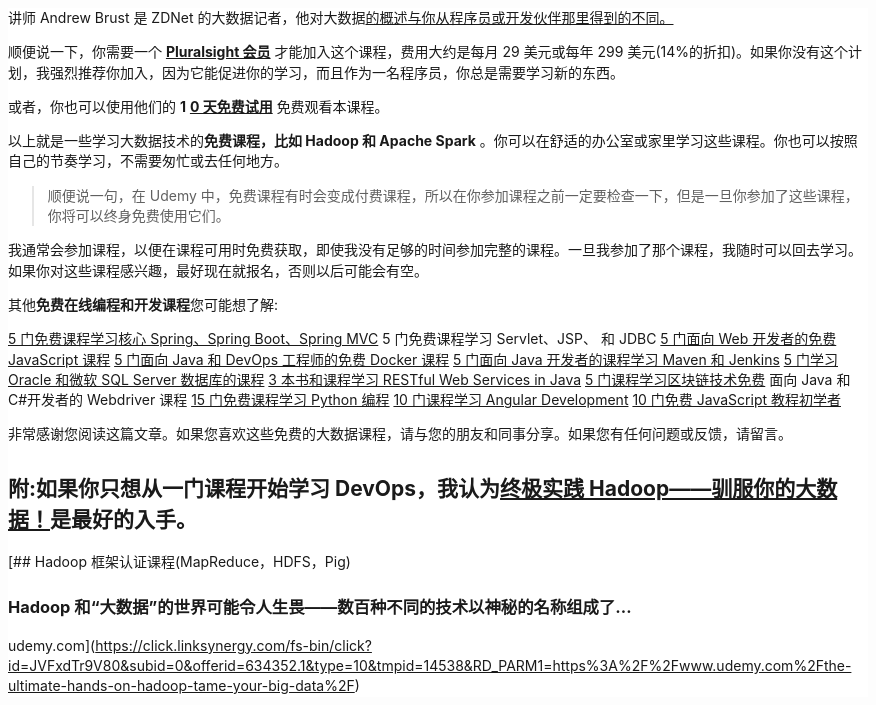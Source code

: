 讲师 Andrew Brust 是 ZDNet 的大数据记者，他对大数据[的概述与你从程序员或开发伙伴那里得到的不同。](http://www.java67.com/2018/01/top-10-web-mobile-and-big-data-framework-libraries-technologies-programmers-should-learn-in-2018.html)

顺便说一下，你需要一个 [**Pluralsight 会员**](https://pluralsight.pxf.io/c/1193463/424552/7490?u=https%3A%2F%2Fwww.pluralsight.com%2Fpricing) 才能加入这个课程，费用大约是每月 29 美元或每年 299 美元(14%的折扣)。如果你没有这个计划，我强烈推荐你加入，因为它能促进你的学习，而且作为一名程序员，你总是需要学习新的东西。

或者，你也可以使用他们的 **1** [**0 天免费试用**](https://pluralsight.pxf.io/c/1193463/424552/7490?u=https%3A%2F%2Fwww.pluralsight.com%2Flearn) 免费观看本课程。

以上就是一些学习大数据技术的**免费课程，比如 Hadoop 和 Apache Spark** 。你可以在舒适的办公室或家里学习这些课程。你也可以按照自己的节奏学习，不需要匆忙或去任何地方。

> 顺便说一句，在 Udemy 中，免费课程有时会变成付费课程，所以在你参加课程之前一定要检查一下，但是一旦你参加了这些课程，你将可以终身免费使用它们。

我通常会参加课程，以便在课程可用时免费获取，即使我没有足够的时间参加完整的课程。一旦我参加了那个课程，我随时可以回去学习。如果你对这些课程感兴趣，最好现在就报名，否则以后可能会有空。

其他**免费在线编程和开发课程**您可能想了解:

[5 门免费课程学习核心 Spring、Spring Boot、Spring MVC](http://www.java67.com/2017/11/top-5-free-core-spring-mvc-courses-learn-online.html)
5 门免费课程学习 Servlet、JSP、 和 JDBC
[5 门面向 Web 开发者的免费 JavaScript 课程](http://www.java67.com/2018/04/top-5-free-javascript-courses-to-learn.html)
[5 门面向 Java 和 DevOps 工程师的免费 Docker 课程](http://www.java67.com/2018/02/5-free-docker-courses-for-java-and-DevOps-engineers.html)
[5 门面向 Java 开发者的课程学习 Maven 和 Jenkins](http://www.java67.com/2018/02/6-free-maven-and-jenkins-online-courses-for-java-developers.html)
[5 门学习 Oracle 和微软 SQL Server 数据库的课程](http://www.java67.com/2018/02/5-free-oracle-and-microsoft-sql-server-online-courses.html)
[3 本书和课程学习 RESTful Web Services in Java](http://www.java67.com/2018/02/3-books-and-courses-to-learn-restful-web-services-with-spring.html)
[5 门课程学习区块链技术免费](http://www.java67.com/2018/02/5-free-blockchain-technology-courses.html) 面向 Java 和 C#开发者的 Webdriver 课程
[15 门免费课程学习 Python 编程](/swlh/5-free-python-courses-for-beginners-to-learn-online-e1ca90687caf)
[10 门课程学习 Angular Development](/javarevisited/10-courses-to-learn-angular-for-web-development-6da1bd2856dc)
[10 门免费 JavaScript 教程初学者](/javarevisited/my-favorite-free-tutorials-and-courses-to-learn-javascript-8f4d0a71faf2)

非常感谢您阅读这篇文章。如果您喜欢这些免费的大数据课程，请与您的朋友和同事分享。如果您有任何问题或反馈，请留言。

## 附:如果你只想从一门课程开始学习 DevOps，我认为[终极实践 Hadoop——驯服你的大数据！](https://click.linksynergy.com/fs-bin/click?id=JVFxdTr9V80&subid=0&offerid=634352.1&type=10&tmpid=14538&RD_PARM1=https%3A%2F%2Fwww.udemy.com%2Fthe-ultimate-hands-on-hadoop-tame-your-big-data%2F)是最好的入手。

[](https://click.linksynergy.com/fs-bin/click?id=JVFxdTr9V80&subid=0&offerid=634352.1&type=10&tmpid=14538&RD_PARM1=https%3A%2F%2Fwww.udemy.com%2Fthe-ultimate-hands-on-hadoop-tame-your-big-data%2F) [## Hadoop 框架认证课程(MapReduce，HDFS，Pig)

### Hadoop 和“大数据”的世界可能令人生畏——数百种不同的技术以神秘的名称组成了…

udemy.com](https://click.linksynergy.com/fs-bin/click?id=JVFxdTr9V80&subid=0&offerid=634352.1&type=10&tmpid=14538&RD_PARM1=https%3A%2F%2Fwww.udemy.com%2Fthe-ultimate-hands-on-hadoop-tame-your-big-data%2F) 
